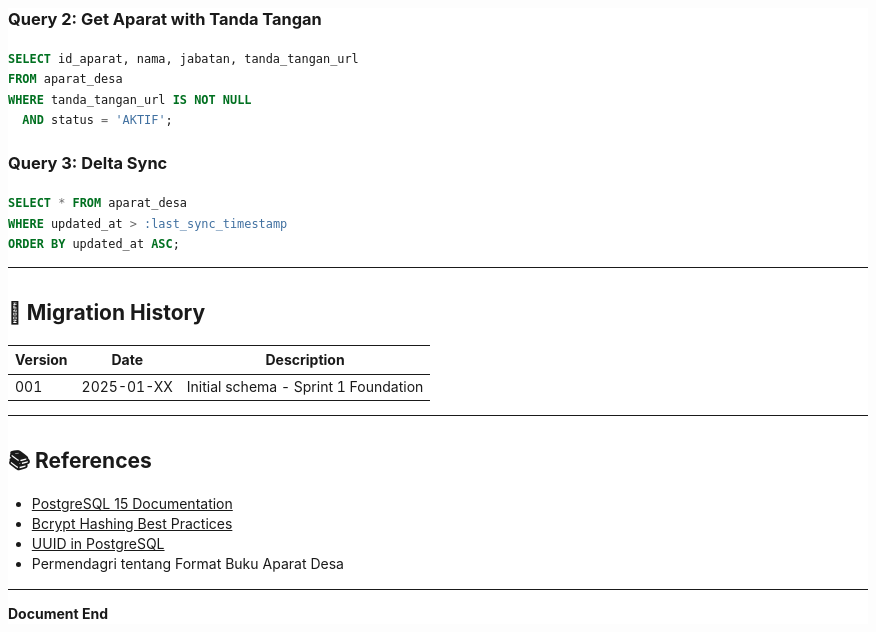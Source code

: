 ### **Query 2: Get Aparat with Tanda Tangan**
```sql
SELECT id_aparat, nama, jabatan, tanda_tangan_url 
FROM aparat_desa 
WHERE tanda_tangan_url IS NOT NULL 
  AND status = 'AKTIF';
```

### **Query 3: Delta Sync**
```sql
SELECT * FROM aparat_desa 
WHERE updated_at > :last_sync_timestamp
ORDER BY updated_at ASC;
```

---

## 🔄 Migration History

| Version | Date | Description |
|---------|------|-------------|
| 001 | 2025-01-XX | Initial schema - Sprint 1 Foundation |

---

## 📚 References

- [PostgreSQL 15 Documentation](https://www.postgresql.org/docs/15/)
- [Bcrypt Hashing Best Practices](https://github.com/kelektiv/node.bcrypt.js)
- [UUID in PostgreSQL](https://www.postgresql.org/docs/current/uuid-ossp.html)
- Permendagri tentang Format Buku Aparat Desa

---

**Document End**